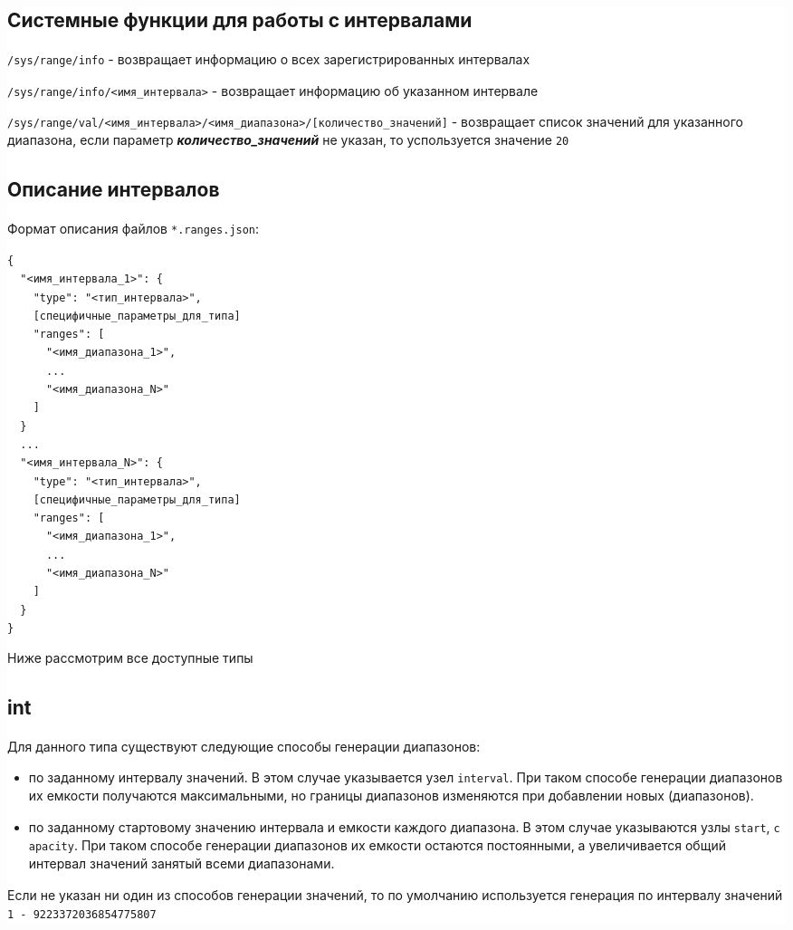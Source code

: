 ## Системные функции для работы с интервалами

`/sys/range/info` - возвращает информацию о всех зарегистрированных интервалах

`/sys/range/info/<имя_интервала>` - возвращает информацию об указанном интервале

`/sys/range/val/<имя_интервала>/<имя_диапазона>/[количество_значений]` - 
возвращает список значений для указанного диапазона, 
если параметр ***количество_значений*** не указан, то успользуется значение `20`

## Описание интервалов

Формат описания файлов `*.ranges.json`:

```
{
  "<имя_интервала_1>": {
    "type": "<тип_интервала>",
    [специфичные_параметры_для_типа]
    "ranges": [
      "<имя_диапазона_1>",
      ...
      "<имя_диапазона_N>"
    ]
  }
  ...
  "<имя_интервала_N>": {
    "type": "<тип_интервала>",
    [специфичные_параметры_для_типа]
    "ranges": [
      "<имя_диапазона_1>",
      ...
      "<имя_диапазона_N>"
    ]
  }
}
```

Ниже рассмотрим все доступные типы

## int

Для данного типа существуют следующие способы генерации диапазонов:
- по заданному интервалу значений. В этом случае указывается узел `interval`. 
При таком способе генерации диапазонов их емкости получаются максимальными, 
но границы диапазонов изменяются при добавлении новых (диапазонов).

- по заданному стартовому значению интервала и емкости каждого диапазона. 
В этом случае указываются узлы `start`, `capacity`. При таком способе генерации
диапазонов их емкости остаются постоянными, а увеличивается общий интервал 
значений занятый всеми диапазонами.

Если не указан ни один из способов генерации значений, то по умолчанию используется
генерация по интервалу значений `1 - 9223372036854775807`
